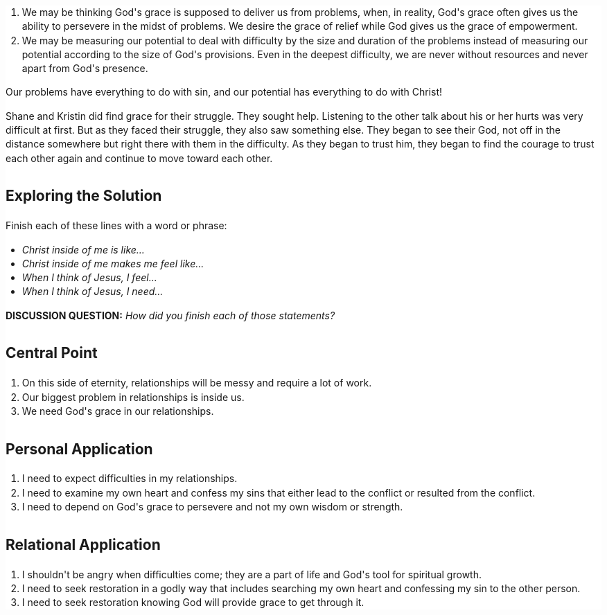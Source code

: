 1. We may be thinking God's grace is supposed to deliver us from problems, when, in reality, God's grace often gives us the ability to persevere in the midst of problems. We desire the grace of relief while God gives us the grace of empowerment.
2. We may be measuring our potential to deal with difficulty by the size and duration of the problems instead of measuring our potential according to the size of God's provisions. Even in the deepest difficulty, we are never without resources and never apart from God's presence.

Our problems have everything to do with sin, and our potential has everything to do with Christ!

Shane and Kristin did find grace for their struggle. They sought help. Listening to the other talk about his or her hurts was very difficult at first. But as they faced their struggle, they also saw something else. They began to see their God, not off in the distance somewhere but right there with them in the difficulty. As they began to trust him, they began to find the courage to trust each other again and continue to move toward each other.

## Exploring the Solution

Finish each of these lines with a word or phrase:

* *Christ inside of me is like...*
* *Christ inside of me makes me feel like...*
* *When I think of Jesus, I feel...*
* *When I think of Jesus, I need...*

**DISCUSSION QUESTION:** *How did you finish each of those statements?*

## Central Point

1. On this side of eternity, relationships will be messy and require a lot of work.
2. Our biggest problem in relationships is inside us.
3. We need God's grace in our relationships.

## Personal Application

1. I need to expect difficulties in my relationships.
2. I need to examine my own heart and confess my sins that either lead to the conflict or resulted from the conflict.
3. I need to depend on God's grace to persevere and not my own wisdom or strength.

## Relational Application

1. I shouldn't be angry when difficulties come; they are a part of life and God's tool for spiritual growth.
2. I need to seek restoration in a godly way that includes searching my own heart and confessing my sin to the other person.
3. I need to seek restoration knowing God will provide grace to get through it.

